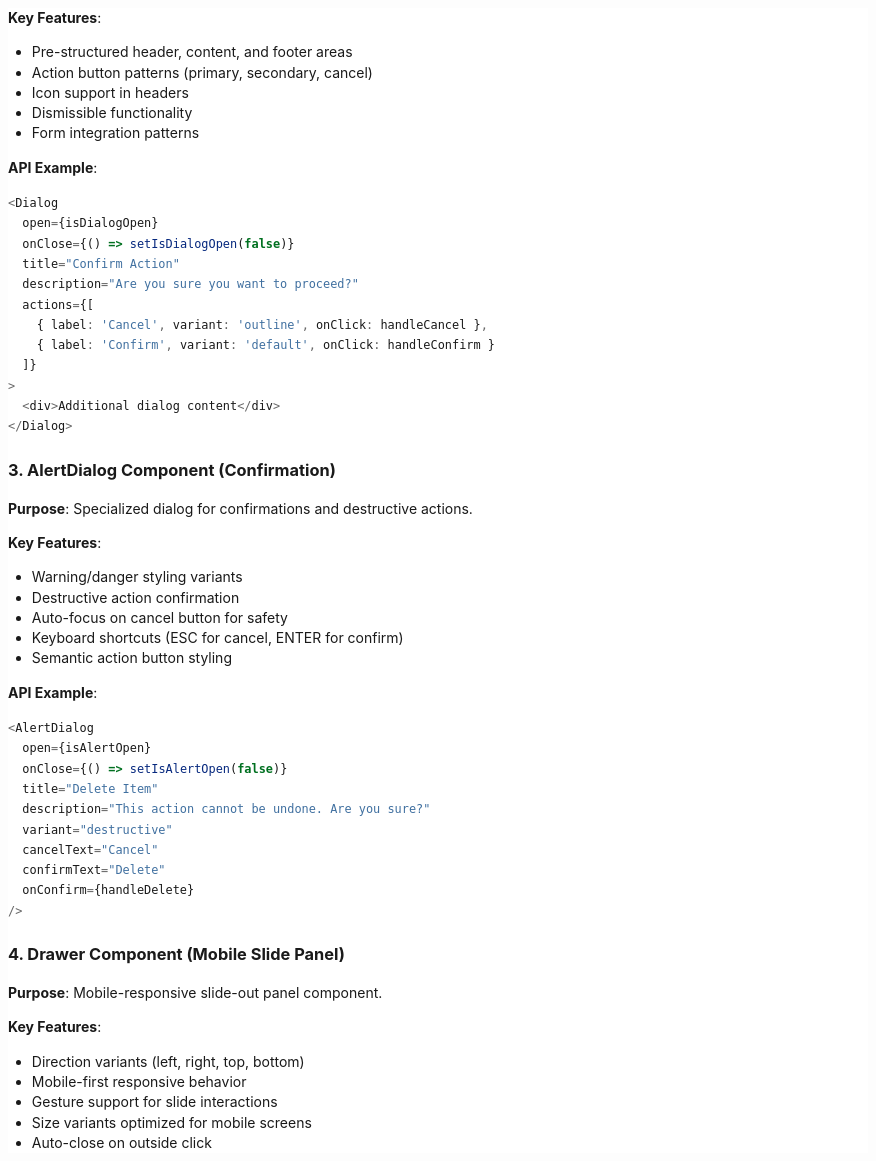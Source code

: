 **Key Features**:
- Pre-structured header, content, and footer areas
- Action button patterns (primary, secondary, cancel)
- Icon support in headers
- Dismissible functionality
- Form integration patterns

**API Example**:
```typescript
<Dialog 
  open={isDialogOpen} 
  onClose={() => setIsDialogOpen(false)}
  title="Confirm Action"
  description="Are you sure you want to proceed?"
  actions={[
    { label: 'Cancel', variant: 'outline', onClick: handleCancel },
    { label: 'Confirm', variant: 'default', onClick: handleConfirm }
  ]}
>
  <div>Additional dialog content</div>
</Dialog>
```

### 3. AlertDialog Component (Confirmation)

**Purpose**: Specialized dialog for confirmations and destructive actions.

**Key Features**:
- Warning/danger styling variants
- Destructive action confirmation
- Auto-focus on cancel button for safety
- Keyboard shortcuts (ESC for cancel, ENTER for confirm)
- Semantic action button styling

**API Example**:
```typescript
<AlertDialog
  open={isAlertOpen}
  onClose={() => setIsAlertOpen(false)}
  title="Delete Item"
  description="This action cannot be undone. Are you sure?"
  variant="destructive"
  cancelText="Cancel"
  confirmText="Delete"
  onConfirm={handleDelete}
/>
```

### 4. Drawer Component (Mobile Slide Panel)

**Purpose**: Mobile-responsive slide-out panel component.

**Key Features**:
- Direction variants (left, right, top, bottom)
- Mobile-first responsive behavior
- Gesture support for slide interactions
- Size variants optimized for mobile screens
- Auto-close on outside click
